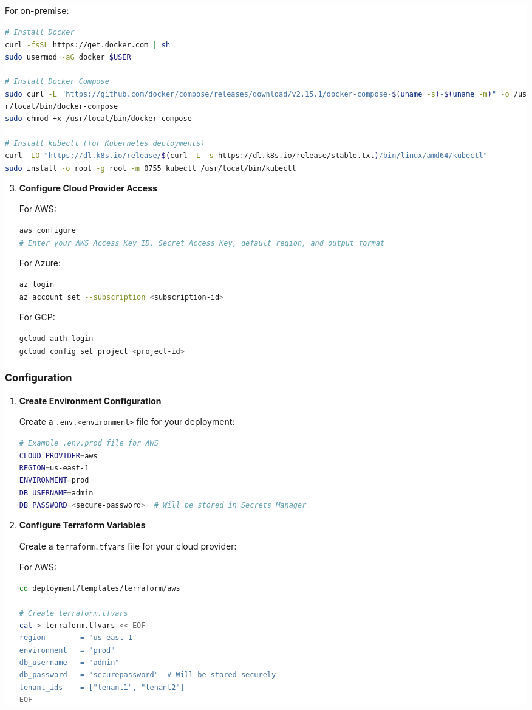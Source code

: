    For on-premise:
   ```bash
   # Install Docker
   curl -fsSL https://get.docker.com | sh
   sudo usermod -aG docker $USER
   
   # Install Docker Compose
   sudo curl -L "https://github.com/docker/compose/releases/download/v2.15.1/docker-compose-$(uname -s)-$(uname -m)" -o /usr/local/bin/docker-compose
   sudo chmod +x /usr/local/bin/docker-compose
   
   # Install kubectl (for Kubernetes deployments)
   curl -LO "https://dl.k8s.io/release/$(curl -L -s https://dl.k8s.io/release/stable.txt)/bin/linux/amd64/kubectl"
   sudo install -o root -g root -m 0755 kubectl /usr/local/bin/kubectl
   ```

3. **Configure Cloud Provider Access**

   For AWS:
   ```bash
   aws configure
   # Enter your AWS Access Key ID, Secret Access Key, default region, and output format
   ```

   For Azure:
   ```bash
   az login
   az account set --subscription <subscription-id>
   ```

   For GCP:
   ```bash
   gcloud auth login
   gcloud config set project <project-id>
   ```

### Configuration

1. **Create Environment Configuration**

   Create a `.env.<environment>` file for your deployment:

   ```bash
   # Example .env.prod file for AWS
   CLOUD_PROVIDER=aws
   REGION=us-east-1
   ENVIRONMENT=prod
   DB_USERNAME=admin
   DB_PASSWORD=<secure-password>  # Will be stored in Secrets Manager
   ```

2. **Configure Terraform Variables**

   Create a `terraform.tfvars` file for your cloud provider:

   For AWS:
   ```bash
   cd deployment/templates/terraform/aws
   
   # Create terraform.tfvars
   cat > terraform.tfvars << EOF
   region        = "us-east-1"
   environment   = "prod"
   db_username   = "admin"
   db_password   = "securepassword"  # Will be stored securely
   tenant_ids    = ["tenant1", "tenant2"]
   EOF
   ```
